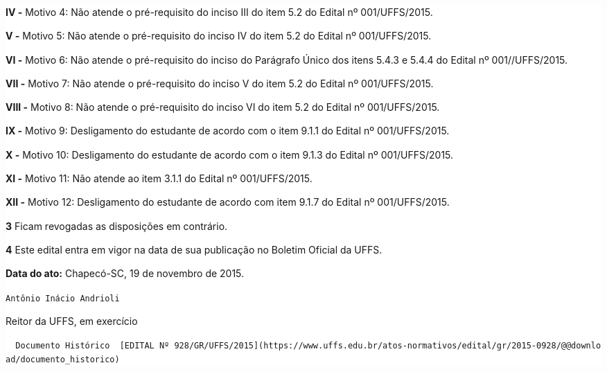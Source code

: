  **IV -** Motivo 4: Não atende o pré-requisito do inciso III do item 5.2 do Edital nº 001/UFFS/2015.

 **V -** Motivo 5: Não atende o pré-requisito do inciso IV do item 5.2 do Edital nº 001/UFFS/2015.

 **VI -** Motivo 6: Não atende o pré-requisito do inciso do Parágrafo Único dos itens 5.4.3 e 5.4.4 do Edital nº 001//UFFS/2015.

 **VII -** Motivo 7: Não atende o pré-requisito do inciso V do item 5.2 do Edital nº 001/UFFS/2015.

 **VIII -** Motivo 8: Não atende o pré-requisito do inciso VI do item 5.2 do Edital nº 001/UFFS/2015.

 **IX -** Motivo 9: Desligamento do estudante de acordo com o item 9.1.1 do Edital nº 001/UFFS/2015.

 **X -** Motivo 10: Desligamento do estudante de acordo com o item 9.1.3 do Edital nº 001/UFFS/2015.

 **XI -** Motivo 11: Não atende ao item 3.1.1 do Edital nº 001/UFFS/2015.

 **XII -** Motivo 12: Desligamento do estudante de acordo com item 9.1.7 do Edital nº 001/UFFS/2015.

 **3** Ficam revogadas as disposições em contrário.

 **4** Este edital entra em vigor na data de sua publicação no Boletim Oficial da UFFS.

  

   **Data do ato:** Chapecó-SC, 19 de novembro de 2015.   
 

    Antônio Inácio Andrioli   
 Reitor da UFFS, em exercício 

      Documento Histórico  [EDITAL Nº 928/GR/UFFS/2015](https://www.uffs.edu.br/atos-normativos/edital/gr/2015-0928/@@download/documento_historico)     
      